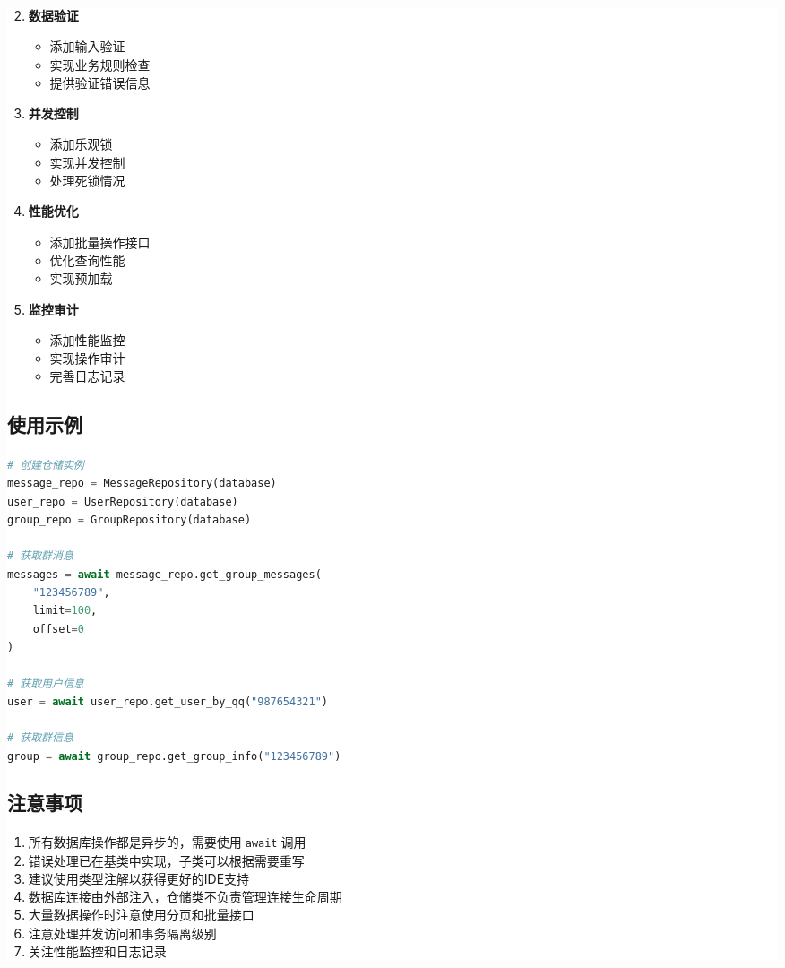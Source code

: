 2. **数据验证**
   - 添加输入验证
   - 实现业务规则检查
   - 提供验证错误信息

3. **并发控制**
   - 添加乐观锁
   - 实现并发控制
   - 处理死锁情况

4. **性能优化**
   - 添加批量操作接口
   - 优化查询性能
   - 实现预加载

5. **监控审计**
   - 添加性能监控
   - 实现操作审计
   - 完善日志记录

## 使用示例

```python
# 创建仓储实例
message_repo = MessageRepository(database)
user_repo = UserRepository(database)
group_repo = GroupRepository(database)

# 获取群消息
messages = await message_repo.get_group_messages(
    "123456789",
    limit=100,
    offset=0
)

# 获取用户信息
user = await user_repo.get_user_by_qq("987654321")

# 获取群信息
group = await group_repo.get_group_info("123456789")
```

## 注意事项

1. 所有数据库操作都是异步的，需要使用 `await` 调用
2. 错误处理已在基类中实现，子类可以根据需要重写
3. 建议使用类型注解以获得更好的IDE支持
4. 数据库连接由外部注入，仓储类不负责管理连接生命周期
5. 大量数据操作时注意使用分页和批量接口
6. 注意处理并发访问和事务隔离级别
7. 关注性能监控和日志记录 